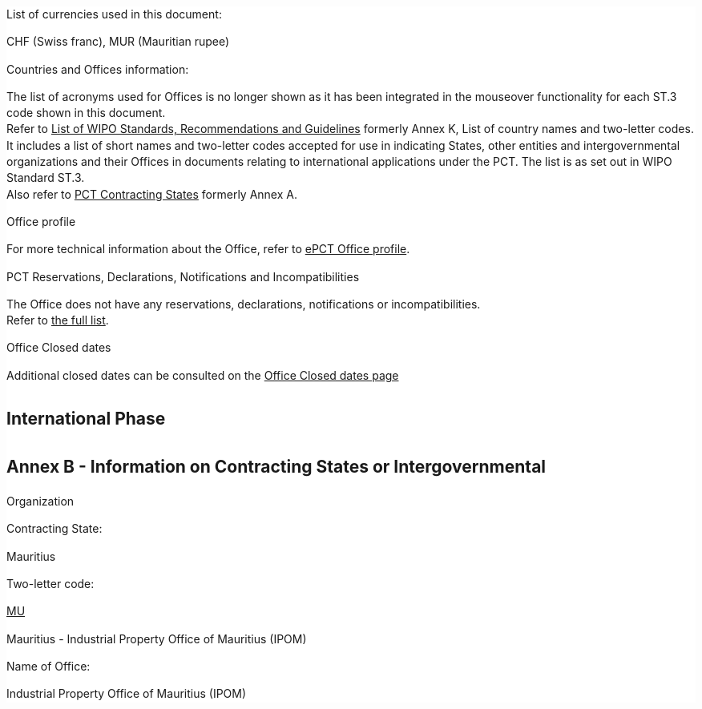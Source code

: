 List of currencies used in this document:

CHF (Swiss franc), MUR (Mauritian rupee)

Countries and Offices information:

The list of acronyms used for Offices is no longer shown as it has been
integrated in the mouseover functionality for each ST.3 code shown in this
document.  
Refer to [List of WIPO Standards, Recommendations and
Guidelines](http://www.wipo.int/standards/en/pdf/03-03-01.pdf) formerly Annex
K, List of country names and two-letter codes. It includes a list of short
names and two-letter codes accepted for use in indicating States, other
entities and intergovernmental organizations and their Offices in documents
relating to international applications under the PCT. The list is as set out
in WIPO Standard ST.3.  
Also refer to [PCT Contracting
States](https://www.wipo.int/pct/en/pct_contracting_states.html) formerly
Annex A.

Office profile

For more technical information about the Office, refer to [ePCT Office
profile](https://pct.wipo.int/ePCTExternal/pages/OfficeProfile.xhtml?st3=MU).

PCT Reservations, Declarations, Notifications and Incompatibilities

The Office does not have any reservations, declarations, notifications or
incompatibilities.  
Refer to [the full
list](https://www.wipo.int/pct/en/texts/reservations/res_incomp.html).

Office Closed dates

Additional closed dates can be consulted on the [Office Closed dates
page](https://pct.wipo.int/ePCTExternal/pages/ClosedDates.xhtml)

##  International Phase

##  Annex B - Information on Contracting States or Intergovernmental
Organization

Contracting State:

Mauritius

Two-letter code:

[MU](https://pctlegal.wipo.int/eGuide/view-doc.xhtml?doc-code=MU&doc-lang=EN)

Mauritius - Industrial Property Office of Mauritius (IPOM)

Name of Office:

Industrial Property Office of Mauritius (IPOM)
